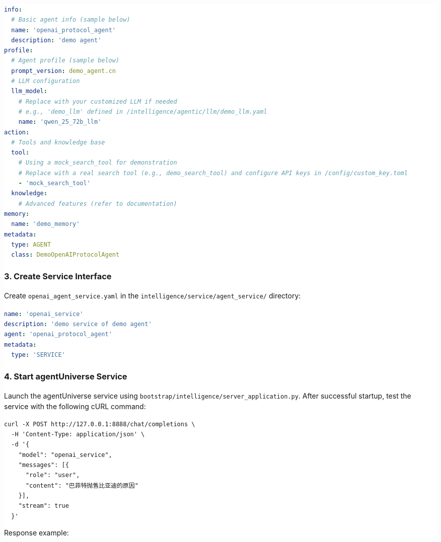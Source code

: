 ```yaml
info:
  # Basic agent info (sample below)
  name: 'openai_protocol_agent'
  description: 'demo agent'
profile:
  # Agent profile (sample below)
  prompt_version: demo_agent.cn
  # LLM configuration
  llm_model:
    # Replace with your customized LLM if needed
    # e.g., 'demo_llm' defined in /intelligence/agentic/llm/demo_llm.yaml
    name: 'qwen_25_72b_llm'
action:
  # Tools and knowledge base
  tool:
    # Using a mock_search_tool for demonstration
    # Replace with a real search tool (e.g., demo_search_tool) and configure API keys in /config/custom_key.toml
    - 'mock_search_tool'
  knowledge:
    # Advanced features (refer to documentation)
memory:
  name: 'demo_memory'
metadata:
  type: AGENT
  class: DemoOpenAIProtocolAgent
```

### 3. Create Service Interface
Create `openai_agent_service.yaml` in the `intelligence/service/agent_service/` directory:

```yaml
name: 'openai_service'
description: 'demo service of demo agent'
agent: 'openai_protocol_agent'
metadata:
  type: 'SERVICE'
```

### 4. Start agentUniverse Service
Launch the agentUniverse service using `bootstrap/intelligence/server_application.py`. After successful startup, test the service with the following cURL command:

```shell
curl -X POST http://127.0.0.1:8888/chat/completions \
  -H 'Content-Type: application/json' \
  -d '{
    "model": "openai_service",
    "messages": [{
      "role": "user",
      "content": "巴菲特抛售比亚迪的原因"
    }],
    "stream": true
  }'
```
Response example:  